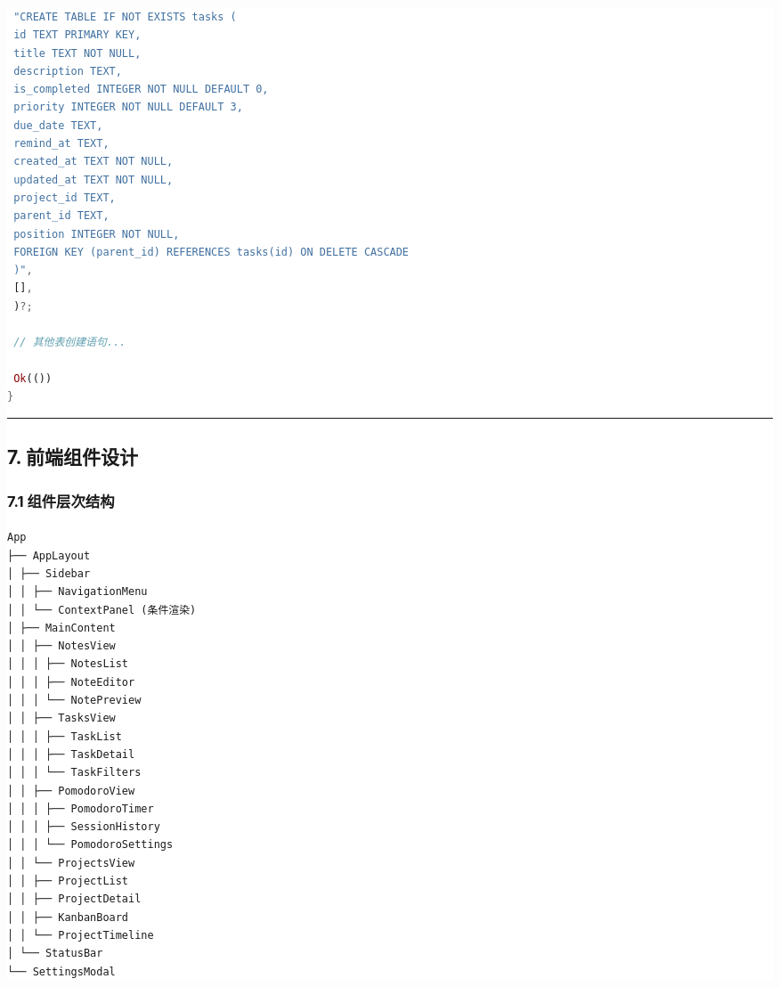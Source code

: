```rust
 "CREATE TABLE IF NOT EXISTS tasks (
 id TEXT PRIMARY KEY,
 title TEXT NOT NULL,
 description TEXT,
 is_completed INTEGER NOT NULL DEFAULT 0,
 priority INTEGER NOT NULL DEFAULT 3,
 due_date TEXT,
 remind_at TEXT,
 created_at TEXT NOT NULL,
 updated_at TEXT NOT NULL,
 project_id TEXT,
 parent_id TEXT,
 position INTEGER NOT NULL,
 FOREIGN KEY (parent_id) REFERENCES tasks(id) ON DELETE CASCADE
 )",
 [],
 )?;

 // 其他表创建语句...

 Ok(())
}
```

---

## 7. 前端组件设计

### 7.1 组件层次结构

```
App
├── AppLayout
│ ├── Sidebar
│ │ ├── NavigationMenu
│ │ └── ContextPanel (条件渲染)
│ ├── MainContent
│ │ ├── NotesView
│ │ │ ├── NotesList
│ │ │ ├── NoteEditor
│ │ │ └── NotePreview
│ │ ├── TasksView
│ │ │ ├── TaskList
│ │ │ ├── TaskDetail
│ │ │ └── TaskFilters
│ │ ├── PomodoroView
│ │ │ ├── PomodoroTimer
│ │ │ ├── SessionHistory
│ │ │ └── PomodoroSettings
│ │ └── ProjectsView
│ │ ├── ProjectList
│ │ ├── ProjectDetail
│ │ ├── KanbanBoard
│ │ └── ProjectTimeline
│ └── StatusBar
└── SettingsModal
```
